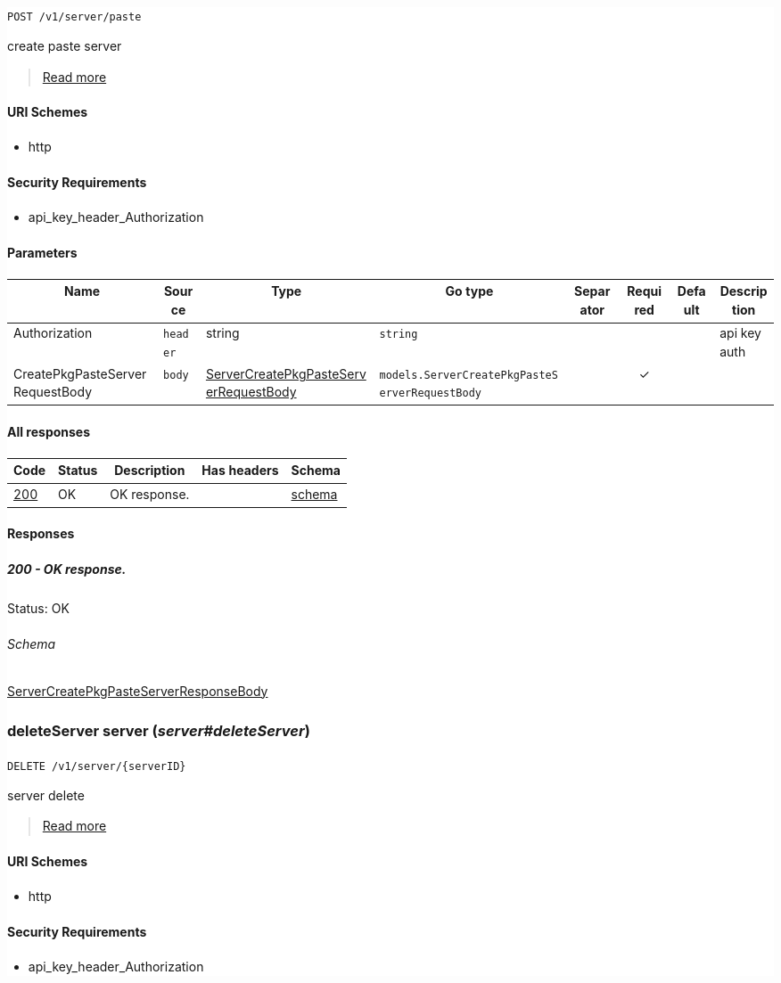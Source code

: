 ```
POST /v1/server/paste
```

create paste server

> [Read more](https://vuls.biz/ "Create Paste Server")

#### URI Schemes
  * http

#### Security Requirements
  * api_key_header_Authorization

#### Parameters

| Name | Source | Type | Go type | Separator | Required | Default | Description |
|------|--------|------|---------|-----------| :------: |---------|-------------|
| Authorization | `header` | string | `string` |  |  |  | api key auth |
| CreatePkgPasteServerRequestBody | `body` | [ServerCreatePkgPasteServerRequestBody](#server-create-pkg-paste-server-request-body) | `models.ServerCreatePkgPasteServerRequestBody` | | ✓ | |  |

#### All responses
| Code | Status | Description | Has headers | Schema |
|------|--------|-------------|:-----------:|--------|
| [200](#server-create-pkg-paste-server-200) | OK | OK response. |  | [schema](#server-create-pkg-paste-server-200-schema) |

#### Responses


##### <span id="server-create-pkg-paste-server-200"></span> 200 - OK response.
Status: OK

###### <span id="server-create-pkg-paste-server-200-schema"></span> Schema
   
  

[ServerCreatePkgPasteServerResponseBody](#server-create-pkg-paste-server-response-body)

### <span id="server-delete-server"></span> deleteServer server (*server#deleteServer*)

```
DELETE /v1/server/{serverID}
```

server delete

> [Read more](https://vuls.biz/ "Delete Server")

#### URI Schemes
  * http

#### Security Requirements
  * api_key_header_Authorization
